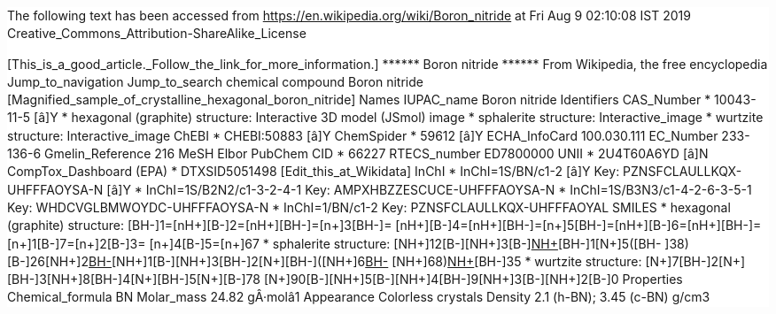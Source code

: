 The following text has been accessed from https://en.wikipedia.org/wiki/Boron_nitride at Fri Aug 9 02:10:08 IST 2019
Creative_Commons_Attribution-ShareAlike_License





















[This_is_a_good_article._Follow_the_link_for_more_information.]
****** Boron nitride ******
From Wikipedia, the free encyclopedia
Jump_to_navigation Jump_to_search
chemical compound
                                    Boron nitride
[Magnified_sample_of_crystalline_hexagonal_boron_nitride]
Names
IUPAC_name
Boron nitride
Identifiers
CAS_Number                      * 10043-11-5 [â]Y
                                * hexagonal (graphite) structure:&#x20;Interactive
3D model (JSmol)                  image
                                * sphalerite structure:&#x20;Interactive_image
                                * wurtzite structure:&#x20;Interactive_image
ChEBI                           * CHEBI:50883 [â]Y
ChemSpider                      * 59612 [â]Y
ECHA_InfoCard               100.030.111
EC_Number                   233-136-6
Gmelin_Reference            216
MeSH                        Elbor
PubChem CID                     * 66227
RTECS_number                ED7800000
UNII                            * 2U4T60A6YD [â]N
CompTox_Dashboard (EPA)         * DTXSID5051498 [Edit_this_at_Wikidata]
InChI
    * InChI=1S/BN/c1-2 [â]Y
      Key: PZNSFCLAULLKQX-UHFFFAOYSA-N [â]Y
    * InChI=1S/B2N2/c1-3-2-4-1
      Key: AMPXHBZZESCUCE-UHFFFAOYSA-N
    * InChI=1S/B3N3/c1-4-2-6-3-5-1
      Key: WHDCVGLBMWOYDC-UHFFFAOYSA-N
    * InChI=1/BN/c1-2
      Key: PZNSFCLAULLKQX-UHFFFAOYAL
SMILES
    * hexagonal (graphite) structure:&#x20;[BH-]1=[nH+][B-]2=[nH+][BH-]=[n+]3[BH-]=
      [nH+][B-]4=[nH+][BH-]=[n+]5[BH-]=[nH+][B-]6=[nH+][BH-]=[n+]1[B-]7=[n+]2[B-]3=
      [n+]4[B-]5=[n+]67
    * sphalerite structure:&#x20;[NH+]12[B-][NH+]3[B-][NH+]([BH-]14)[BH-]1[N+]5([BH-
      ]38)[B-]26[NH+]2[BH-]([N+]4)[NH+]1[B-][NH+]3[BH-]2[N+][BH-]([NH+]6[BH-]([NH+])
      [NH+]68)[NH+]([B-]6)[BH-]35
    * wurtzite structure:&#x20;[N+]7[BH-]2[N+][BH-]3[NH+]8[BH-]4[N+][BH-]5[N+][B-]78
      [N+]90[B-][NH+]5[B-][NH+]4[BH-]9[NH+]3[B-][NH+]2[B-]0
Properties
Chemical_formula            BN
Molar_mass                  24.82 gÂ·molâ1 &#x20;
Appearance                  Colorless crystals
Density                     2.1 (h-BN); 3.45 (c-BN) g/cm3